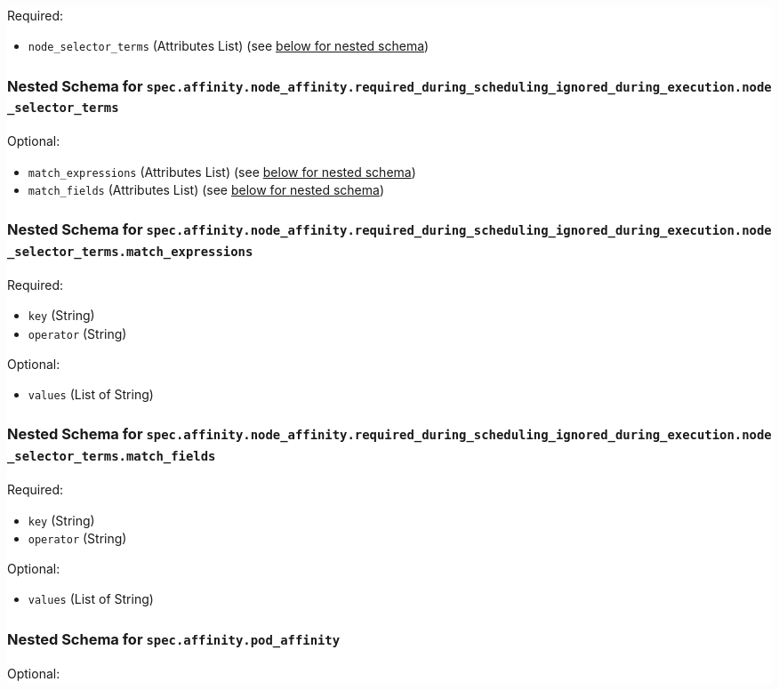Required:

- `node_selector_terms` (Attributes List) (see [below for nested schema](#nestedatt--spec--affinity--node_affinity--required_during_scheduling_ignored_during_execution--node_selector_terms))

<a id="nestedatt--spec--affinity--node_affinity--required_during_scheduling_ignored_during_execution--node_selector_terms"></a>
### Nested Schema for `spec.affinity.node_affinity.required_during_scheduling_ignored_during_execution.node_selector_terms`

Optional:

- `match_expressions` (Attributes List) (see [below for nested schema](#nestedatt--spec--affinity--node_affinity--required_during_scheduling_ignored_during_execution--node_selector_terms--match_expressions))
- `match_fields` (Attributes List) (see [below for nested schema](#nestedatt--spec--affinity--node_affinity--required_during_scheduling_ignored_during_execution--node_selector_terms--match_fields))

<a id="nestedatt--spec--affinity--node_affinity--required_during_scheduling_ignored_during_execution--node_selector_terms--match_expressions"></a>
### Nested Schema for `spec.affinity.node_affinity.required_during_scheduling_ignored_during_execution.node_selector_terms.match_expressions`

Required:

- `key` (String)
- `operator` (String)

Optional:

- `values` (List of String)


<a id="nestedatt--spec--affinity--node_affinity--required_during_scheduling_ignored_during_execution--node_selector_terms--match_fields"></a>
### Nested Schema for `spec.affinity.node_affinity.required_during_scheduling_ignored_during_execution.node_selector_terms.match_fields`

Required:

- `key` (String)
- `operator` (String)

Optional:

- `values` (List of String)





<a id="nestedatt--spec--affinity--pod_affinity"></a>
### Nested Schema for `spec.affinity.pod_affinity`

Optional:
